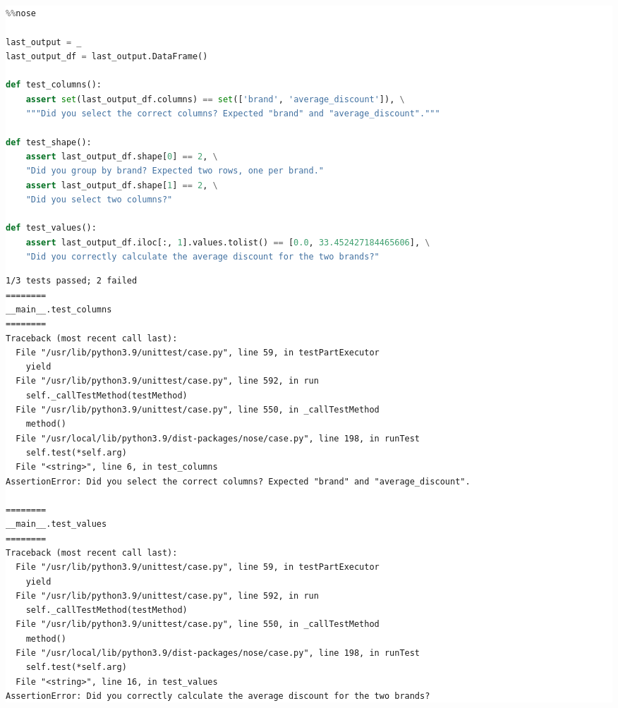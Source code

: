


```python
%%nose

last_output = _
last_output_df = last_output.DataFrame()

def test_columns():
    assert set(last_output_df.columns) == set(['brand', 'average_discount']), \
    """Did you select the correct columns? Expected "brand" and "average_discount"."""
    
def test_shape():
    assert last_output_df.shape[0] == 2, \
    "Did you group by brand? Expected two rows, one per brand."
    assert last_output_df.shape[1] == 2, \
    "Did you select two columns?"
    
def test_values():
    assert last_output_df.iloc[:, 1].values.tolist() == [0.0, 33.452427184465606], \
    "Did you correctly calculate the average discount for the two brands?"
```






    1/3 tests passed; 2 failed
    ========
    __main__.test_columns
    ========
    Traceback (most recent call last):
      File "/usr/lib/python3.9/unittest/case.py", line 59, in testPartExecutor
        yield
      File "/usr/lib/python3.9/unittest/case.py", line 592, in run
        self._callTestMethod(testMethod)
      File "/usr/lib/python3.9/unittest/case.py", line 550, in _callTestMethod
        method()
      File "/usr/local/lib/python3.9/dist-packages/nose/case.py", line 198, in runTest
        self.test(*self.arg)
      File "<string>", line 6, in test_columns
    AssertionError: Did you select the correct columns? Expected "brand" and "average_discount".
    
    ========
    __main__.test_values
    ========
    Traceback (most recent call last):
      File "/usr/lib/python3.9/unittest/case.py", line 59, in testPartExecutor
        yield
      File "/usr/lib/python3.9/unittest/case.py", line 592, in run
        self._callTestMethod(testMethod)
      File "/usr/lib/python3.9/unittest/case.py", line 550, in _callTestMethod
        method()
      File "/usr/local/lib/python3.9/dist-packages/nose/case.py", line 198, in runTest
        self.test(*self.arg)
      File "<string>", line 16, in test_values
    AssertionError: Did you correctly calculate the average discount for the two brands?
    